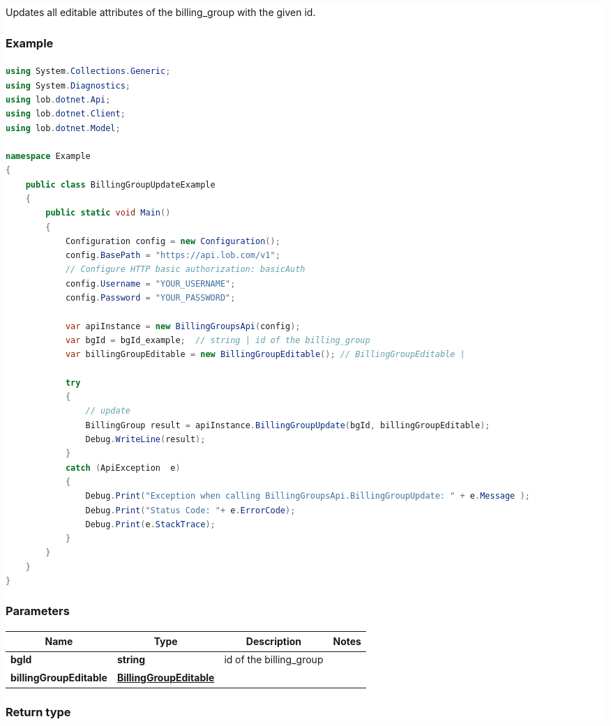 Updates all editable attributes of the billing_group with the given id.

### Example
```csharp
using System.Collections.Generic;
using System.Diagnostics;
using lob.dotnet.Api;
using lob.dotnet.Client;
using lob.dotnet.Model;

namespace Example
{
    public class BillingGroupUpdateExample
    {
        public static void Main()
        {
            Configuration config = new Configuration();
            config.BasePath = "https://api.lob.com/v1";
            // Configure HTTP basic authorization: basicAuth
            config.Username = "YOUR_USERNAME";
            config.Password = "YOUR_PASSWORD";

            var apiInstance = new BillingGroupsApi(config);
            var bgId = bgId_example;  // string | id of the billing_group
            var billingGroupEditable = new BillingGroupEditable(); // BillingGroupEditable | 

            try
            {
                // update
                BillingGroup result = apiInstance.BillingGroupUpdate(bgId, billingGroupEditable);
                Debug.WriteLine(result);
            }
            catch (ApiException  e)
            {
                Debug.Print("Exception when calling BillingGroupsApi.BillingGroupUpdate: " + e.Message );
                Debug.Print("Status Code: "+ e.ErrorCode);
                Debug.Print(e.StackTrace);
            }
        }
    }
}
```

### Parameters

Name | Type | Description  | Notes
------------- | ------------- | ------------- | -------------
 **bgId** | **string**| id of the billing_group | 
 **billingGroupEditable** | [**BillingGroupEditable**](BillingGroupEditable.md)|  | 

### Return type
